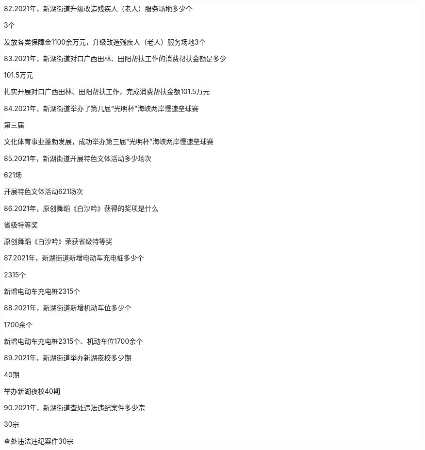

82.2021年，新湖街道升级改造残疾人（老人）服务场地多少个

3个

发放各类保障金1100余万元，升级改造残疾人（老人）服务场地3个



83.2021年，新湖街道对口广西田林、田阳帮扶工作的消费帮扶金额是多少

101.5万元

扎实开展对口广西田林、田阳帮扶工作，完成消费帮扶金额101.5万元



84.2021年，新湖街道举办了第几届“光明杯”海峡两岸慢速垒球赛

第三届

文化体育事业蓬勃发展，成功举办第三届“光明杯”海峡两岸慢速垒球赛



85.2021年，新湖街道开展特色文体活动多少场次

621场

开展特色文体活动621场次



86.2021年，原创舞蹈《白沙吟》获得的奖项是什么

省级特等奖

原创舞蹈《白沙吟》荣获省级特等奖



87.2021年，新湖街道新增电动车充电桩多少个

2315个

新增电动车充电桩2315个



88.2021年，新湖街道新增机动车位多少个

1700余个

新增电动车充电桩2315个、机动车位1700余个



89.2021年，新湖街道举办新湖夜校多少期

40期

举办新湖夜校40期



90.2021年，新湖街道查处违法违纪案件多少宗

30宗

查处违法违纪案件30宗
